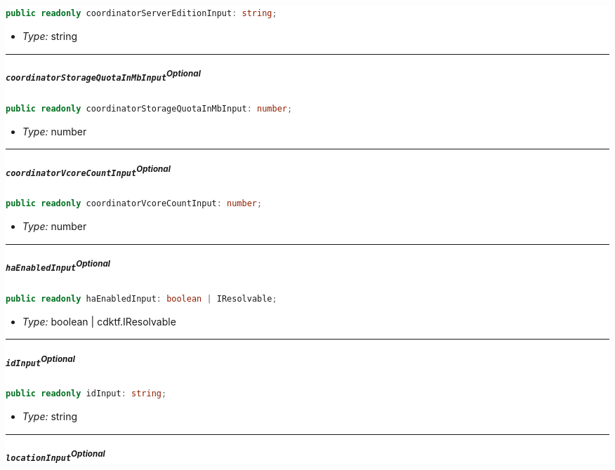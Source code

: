 ```typescript
public readonly coordinatorServerEditionInput: string;
```

- *Type:* string

---

##### `coordinatorStorageQuotaInMbInput`<sup>Optional</sup> <a name="coordinatorStorageQuotaInMbInput" id="@cdktf/provider-azurerm.cosmosdbPostgresqlCluster.CosmosdbPostgresqlCluster.property.coordinatorStorageQuotaInMbInput"></a>

```typescript
public readonly coordinatorStorageQuotaInMbInput: number;
```

- *Type:* number

---

##### `coordinatorVcoreCountInput`<sup>Optional</sup> <a name="coordinatorVcoreCountInput" id="@cdktf/provider-azurerm.cosmosdbPostgresqlCluster.CosmosdbPostgresqlCluster.property.coordinatorVcoreCountInput"></a>

```typescript
public readonly coordinatorVcoreCountInput: number;
```

- *Type:* number

---

##### `haEnabledInput`<sup>Optional</sup> <a name="haEnabledInput" id="@cdktf/provider-azurerm.cosmosdbPostgresqlCluster.CosmosdbPostgresqlCluster.property.haEnabledInput"></a>

```typescript
public readonly haEnabledInput: boolean | IResolvable;
```

- *Type:* boolean | cdktf.IResolvable

---

##### `idInput`<sup>Optional</sup> <a name="idInput" id="@cdktf/provider-azurerm.cosmosdbPostgresqlCluster.CosmosdbPostgresqlCluster.property.idInput"></a>

```typescript
public readonly idInput: string;
```

- *Type:* string

---

##### `locationInput`<sup>Optional</sup> <a name="locationInput" id="@cdktf/provider-azurerm.cosmosdbPostgresqlCluster.CosmosdbPostgresqlCluster.property.locationInput"></a>
